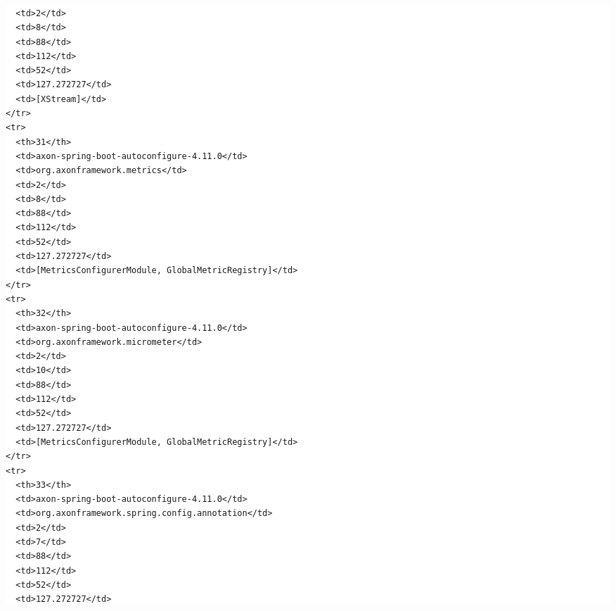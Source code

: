       <td>2</td>
      <td>8</td>
      <td>88</td>
      <td>112</td>
      <td>52</td>
      <td>127.272727</td>
      <td>[XStream]</td>
    </tr>
    <tr>
      <th>31</th>
      <td>axon-spring-boot-autoconfigure-4.11.0</td>
      <td>org.axonframework.metrics</td>
      <td>2</td>
      <td>8</td>
      <td>88</td>
      <td>112</td>
      <td>52</td>
      <td>127.272727</td>
      <td>[MetricsConfigurerModule, GlobalMetricRegistry]</td>
    </tr>
    <tr>
      <th>32</th>
      <td>axon-spring-boot-autoconfigure-4.11.0</td>
      <td>org.axonframework.micrometer</td>
      <td>2</td>
      <td>10</td>
      <td>88</td>
      <td>112</td>
      <td>52</td>
      <td>127.272727</td>
      <td>[MetricsConfigurerModule, GlobalMetricRegistry]</td>
    </tr>
    <tr>
      <th>33</th>
      <td>axon-spring-boot-autoconfigure-4.11.0</td>
      <td>org.axonframework.spring.config.annotation</td>
      <td>2</td>
      <td>7</td>
      <td>88</td>
      <td>112</td>
      <td>52</td>
      <td>127.272727</td>
